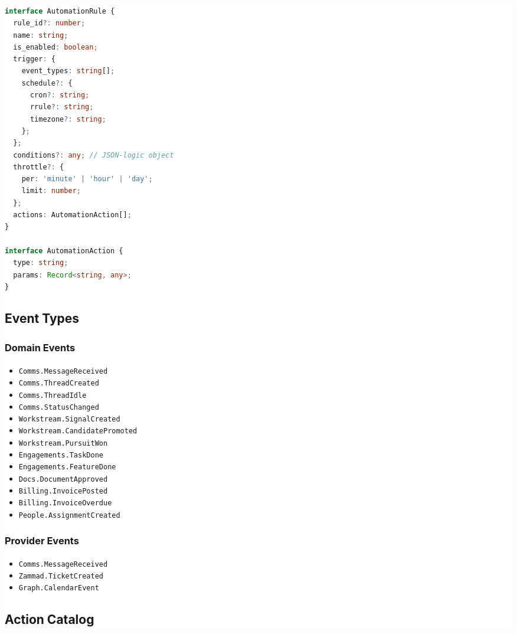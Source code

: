 ```typescript
interface AutomationRule {
  rule_id?: number;
  name: string;
  is_enabled: boolean;
  trigger: {
    event_types: string[];
    schedule?: {
      cron?: string;
      rrule?: string;
      timezone?: string;
    };
  };
  conditions?: any; // JSON-logic object
  throttle?: {
    per: 'minute' | 'hour' | 'day';
    limit: number;
  };
  actions: AutomationAction[];
}

interface AutomationAction {
  type: string;
  params: Record<string, any>;
}
```

## Event Types

### Domain Events
- `Comms.MessageReceived`
- `Comms.ThreadCreated`
- `Comms.ThreadIdle`
- `Comms.StatusChanged`
- `Workstream.SignalCreated`
- `Workstream.CandidatePromoted`
- `Workstream.PursuitWon`
- `Engagements.TaskDone`
- `Engagements.FeatureDone`
- `Docs.DocumentApproved`
- `Billing.InvoicePosted`
- `Billing.InvoiceOverdue`
- `People.AssignmentCreated`

### Provider Events
- `Comms.MessageReceived`
- `Zammad.TicketCreated`
- `Graph.CalendarEvent`

## Action Catalog
